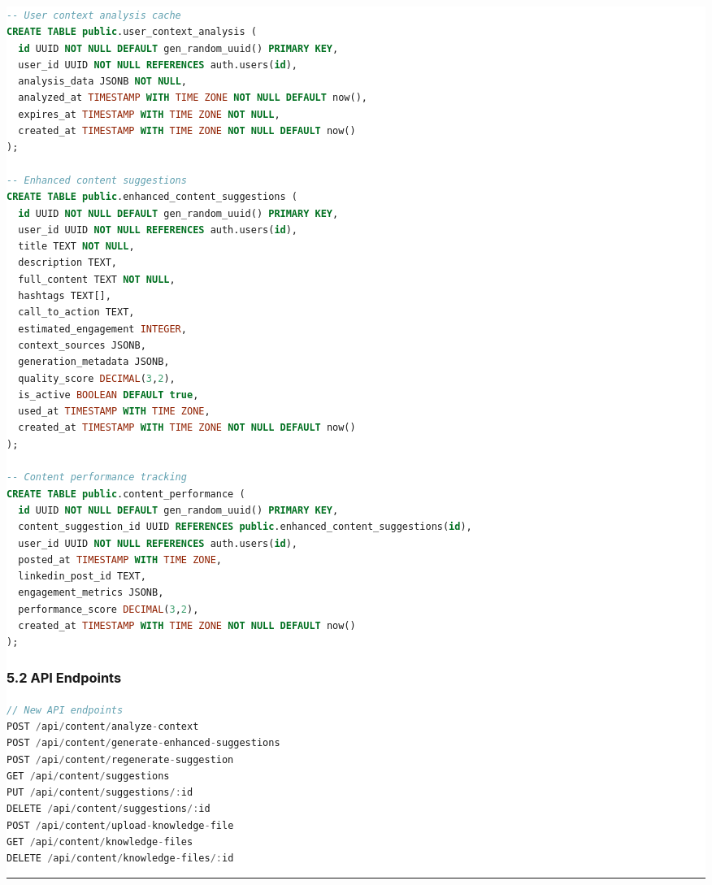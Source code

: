 ```sql
-- User context analysis cache
CREATE TABLE public.user_context_analysis (
  id UUID NOT NULL DEFAULT gen_random_uuid() PRIMARY KEY,
  user_id UUID NOT NULL REFERENCES auth.users(id),
  analysis_data JSONB NOT NULL,
  analyzed_at TIMESTAMP WITH TIME ZONE NOT NULL DEFAULT now(),
  expires_at TIMESTAMP WITH TIME ZONE NOT NULL,
  created_at TIMESTAMP WITH TIME ZONE NOT NULL DEFAULT now()
);

-- Enhanced content suggestions
CREATE TABLE public.enhanced_content_suggestions (
  id UUID NOT NULL DEFAULT gen_random_uuid() PRIMARY KEY,
  user_id UUID NOT NULL REFERENCES auth.users(id),
  title TEXT NOT NULL,
  description TEXT,
  full_content TEXT NOT NULL,
  hashtags TEXT[],
  call_to_action TEXT,
  estimated_engagement INTEGER,
  context_sources JSONB,
  generation_metadata JSONB,
  quality_score DECIMAL(3,2),
  is_active BOOLEAN DEFAULT true,
  used_at TIMESTAMP WITH TIME ZONE,
  created_at TIMESTAMP WITH TIME ZONE NOT NULL DEFAULT now()
);

-- Content performance tracking
CREATE TABLE public.content_performance (
  id UUID NOT NULL DEFAULT gen_random_uuid() PRIMARY KEY,
  content_suggestion_id UUID REFERENCES public.enhanced_content_suggestions(id),
  user_id UUID NOT NULL REFERENCES auth.users(id),
  posted_at TIMESTAMP WITH TIME ZONE,
  linkedin_post_id TEXT,
  engagement_metrics JSONB,
  performance_score DECIMAL(3,2),
  created_at TIMESTAMP WITH TIME ZONE NOT NULL DEFAULT now()
);
```

### 5.2 API Endpoints

```typescript
// New API endpoints
POST /api/content/analyze-context
POST /api/content/generate-enhanced-suggestions
POST /api/content/regenerate-suggestion
GET /api/content/suggestions
PUT /api/content/suggestions/:id
DELETE /api/content/suggestions/:id
POST /api/content/upload-knowledge-file
GET /api/content/knowledge-files
DELETE /api/content/knowledge-files/:id
```

---